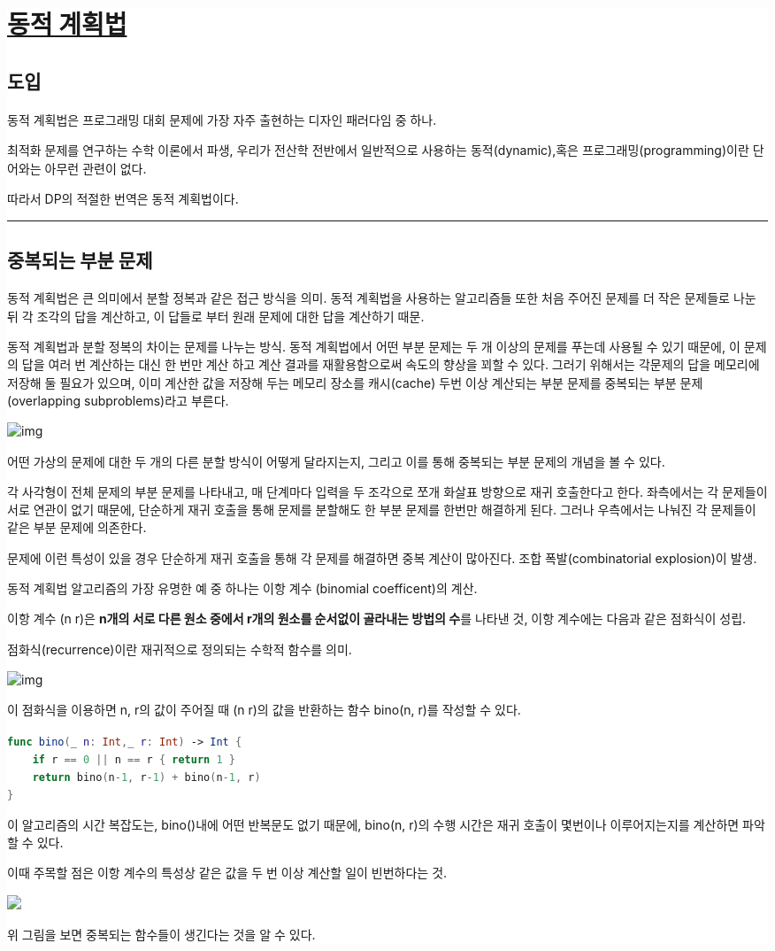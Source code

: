 # [동적 계획법](https://chanhhh.tistory.com/166)

## 도입

동적 계획법은 프로그래밍 대회 문제에 가장 자주 출현하는 디자인 패러다임 중 하나.

최적화 문제를 연구하는 수학 이론에서 파생, 우리가 전산학 전반에서 일반적으로 사용하는 동적(dynamic),혹은 프로그래밍(programming)이란 단어와는 아무런 관련이 없다.

따라서 DP의 적절한 번역은 동적 계획법이다.

--- 

## 중복되는 부분 문제

동적 계획법은 큰 의미에서 분할 정복과 같은 접근 방식을 의미. 동적 계획법을 사용하는 알고리즘들 또한 처음 주어진 문제를 더 작은 문제들로 나눈 뒤 각 조각의 답을 계산하고, 이 답들로 부터 원래 문제에 대한 답을 계산하기 때문.

동적 계획법과 분할 정복의 차이는 문제를 나누는 방식. 동적 계획법에서 어떤 부분 문제는 두 개 이상의 문제를 푸는데 사용될 수 있기 때문에, 이 문제의 답을 여러 번 계산하는 대신 한 번만 계산 하고 계산 결과를 재활용함으로써 속도의 향상을 꾀할 수 있다. 그러기 위해서는 각문제의 답을 메모리에 저장해 둘 필요가 있으며, 이미 계산한 값을 저장해 두는 메모리 장소를 캐시(cache) 두번 이상 계산되는 부분 문제를 중복되는 부분 문제(overlapping subproblems)라고 부른다.

![img](https://img1.daumcdn.net/thumb/R1280x0/?scode=mtistory2&fname=https%3A%2F%2Fblog.kakaocdn.net%2Fdn%2FroIHz%2Fbtr32tZXrj9%2Fg9ywoxvodgwZrnapjSdNX1%2Fimg.png)

어떤 가상의 문제에 대한 두 개의 다른 분할 방식이 어떻게 달라지는지, 그리고 이를 통해 중복되는 부분 문제의 개념을 볼 수 있다.

각 사각형이 전체 문제의 부분 문제를 나타내고, 매 단계마다 입력을 두 조각으로 쪼개 화살표 방향으로 재귀 호출한다고 한다. 좌측에서는 각 문제들이 서로 연관이 없기 때문에, 단순하게 재귀 호출을 통해 문제를 분할해도 한 부분 문제를 한번만 해결하게 된다. 그러나 우측에서는 나눠진 각 문제들이 같은 부분 문제에 의존한다.

문제에 이런 특성이 있을 경우 단순하게 재귀 호출을 통해 각 문제를 해결하면 중복 계산이 많아진다. 조합 폭발(combinatorial explosion)이 발생.

동적 계획법 알고리즘의 가장 유명한 예 중 하나는 이항 계수 (binomial coefficent)의 계산. 

이항 계수 (n r)은 **n개의 서로 다른 원소 중에서 r개의 원소를 순서없이 골라내는 방법의 수**를 나타낸 것, 이항 계수에는 다음과 같은 점화식이 성립.

점화식(recurrence)이란 재귀적으로 정의되는 수학적 함수를 의미.

![img](https://blog.kakaocdn.net/dn/m2KEY/btr4aKFi4tJ/uSJoAilTJhLu8Q3MKkUx9k/img.png)

이 점화식을 이용하면 n, r의 값이 주어질 때 (n r)의 값을 반환하는 함수
bino(n, r)를 작성할 수 있다.

``` Swift
func bino(_ n: Int,_ r: Int) -> Int {
    if r == 0 || n == r { return 1 }
    return bino(n-1, r-1) + bino(n-1, r)
}
```

이 알고리즘의 시간 복잡도는, bino()내에 어떤 반복문도 없기 때문에, bino(n, r)의 수행 시간은 재귀 호출이 몇번이나 이루어지는지를 계산하면 파악할 수 있다.

이때 주목할 점은 이항 계수의 특성상 같은 값을 두 번 이상 계산할 일이 빈번하다는 것.

![](https://blog.kakaocdn.net/dn/bsEOSl/btr4aMwlWsx/XFNyD4gHyOmr0wOTvgRTz1/img.png)

위 그림을 보면 중복되는 함수들이 생긴다는 것을 알 수 있다.
